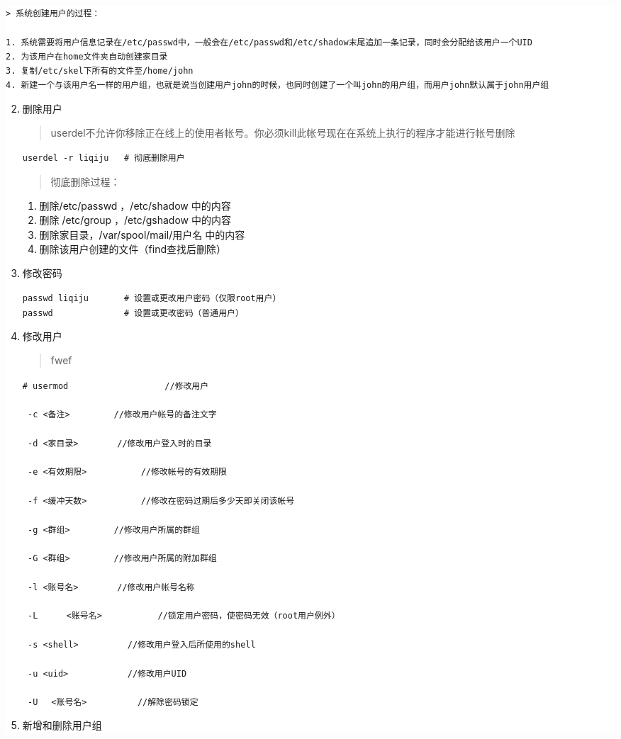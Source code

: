     > 系统创建用户的过程：

    1. 系统需要将用户信息记录在/etc/passwd中，一般会在/etc/passwd和/etc/shadow末尾追加一条记录，同时会分配给该用户一个UID
    2. 为该用户在home文件夹自动创建家目录
    3. 复制/etc/skel下所有的文件至/home/john
    4. 新建一个与该用户名一样的用户组，也就是说当创建用户john的时候，也同时创建了一个叫john的用户组，而用户john默认属于john用户组

2. 删除用户

    > userdel不允许你移除正在线上的使用者帐号。你必须kill此帐号现在在系统上执行的程序才能进行帐号删除

    ```shell
    userdel -r liqiju	# 彻底删除用户
    ```

    > 彻底删除过程：

    1. 删除/etc/passwd ，/etc/shadow  中的内容
    2. 删除 /etc/group  ，/etc/gshadow  中的内容
    3. 删除家目录，/var/spool/mail/用户名 中的内容
    4. 删除该用户创建的文件（find查找后删除）

3. 修改密码

    ```shell
    passwd liqiju		# 设置或更改用户密码（仅限root用户）
    passwd				# 设置或更改密码（普通用户）
    ```

4. 修改用户

    > fwef

    ```shell
    # usermod 					//修改用户
    
     -c	<备注> 　		//修改用户帐号的备注文字
    
     -d	<家目录> 　		//修改用户登入时的目录
    
     -e	<有效期限> 　		//修改帐号的有效期限
    
     -f	<缓冲天数> 　		//修改在密码过期后多少天即关闭该帐号
    
     -g	<群组> 　		//修改用户所属的群组
    
     -G	<群组> 　		//修改用户所属的附加群组
    
     -l	<账号名> 　		//修改用户帐号名称
    
     -L 　	<账号名>			//锁定用户密码，使密码无效（root用户例外）
    
     -s	<shell> 　		//修改用户登入后所使用的shell
    
     -u	<uid> 　			//修改用户UID
    
     -U 　<账号名>			//解除密码锁定
    ```

5. 新增和删除用户组

